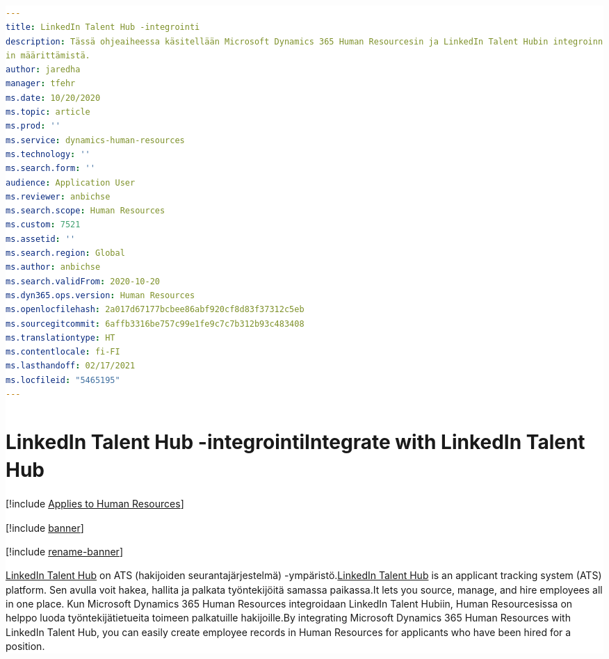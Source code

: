 ```yaml
---
title: LinkedIn Talent Hub -integrointi
description: Tässä ohjeaiheessa käsitellään Microsoft Dynamics 365 Human Resourcesin ja LinkedIn Talent Hubin integroinnin määrittämistä.
author: jaredha
manager: tfehr
ms.date: 10/20/2020
ms.topic: article
ms.prod: ''
ms.service: dynamics-human-resources
ms.technology: ''
ms.search.form: ''
audience: Application User
ms.reviewer: anbichse
ms.search.scope: Human Resources
ms.custom: 7521
ms.assetid: ''
ms.search.region: Global
ms.author: anbichse
ms.search.validFrom: 2020-10-20
ms.dyn365.ops.version: Human Resources
ms.openlocfilehash: 2a017d67177bcbee86abf920cf8d83f37312c5eb
ms.sourcegitcommit: 6affb3316be757c99e1fe9c7c7b312b93c483408
ms.translationtype: HT
ms.contentlocale: fi-FI
ms.lasthandoff: 02/17/2021
ms.locfileid: "5465195"
---
```

# <a name="integrate-with-linkedin-talent-hub"></a><span data-ttu-id="0bd0e-103">LinkedIn Talent Hub -integrointi</span><span class="sxs-lookup"><span data-stu-id="0bd0e-103">Integrate with LinkedIn Talent Hub</span></span>

[!include [Applies to Human Resources](../includes/applies-to-hr.md)]

[!include [banner](includes/preview-feature.md)]

[!include [rename-banner](~/includes/cc-data-platform-banner.md)]

<span data-ttu-id="0bd0e-104">[LinkedIn Talent Hub](https://business.linkedin.com/talent-solutions/talent-hub) on ATS (hakijoiden seurantajärjestelmä) -ympäristö.</span><span class="sxs-lookup"><span data-stu-id="0bd0e-104">[LinkedIn Talent Hub](https://business.linkedin.com/talent-solutions/talent-hub) is an applicant tracking system (ATS) platform.</span></span> <span data-ttu-id="0bd0e-105">Sen avulla voit hakea, hallita ja palkata työntekijöitä samassa paikassa.</span><span class="sxs-lookup"><span data-stu-id="0bd0e-105">It lets you source, manage, and hire employees all in one place.</span></span> <span data-ttu-id="0bd0e-106">Kun Microsoft Dynamics 365 Human Resources integroidaan LinkedIn Talent Hubiin, Human Resourcesissa on helppo luoda työntekijätietueita toimeen palkatuille hakijoille.</span><span class="sxs-lookup"><span data-stu-id="0bd0e-106">By integrating Microsoft Dynamics 365 Human Resources with LinkedIn Talent Hub, you can easily create employee records in Human Resources for applicants who have been hired for a position.</span></span>
